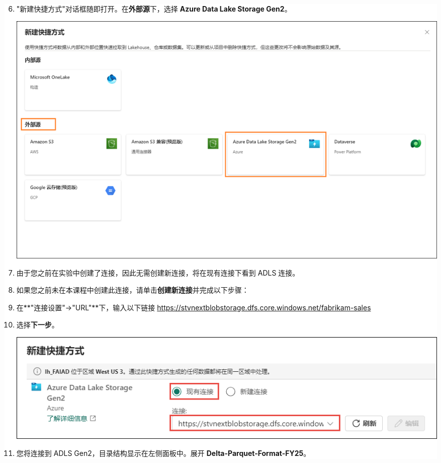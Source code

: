 6. "新建快捷方式"对话框随即打开。在**外部源**下，选择 **Azure Data Lake
    Storage Gen2**。

    ![](../media/Lab-07/image46.png)

7. 由于您之前在实验中创建了连接，因此无需创建新连接，将在现有连接下看到
    ADLS 连接。

8. 如果您之前未在本课程中创建此连接，请单击**创建新连接**并完成以下步骤：

9. 在**"连接设置"-\>"URL"**下，输入以下链接
    <https://stvnextblobstorage.dfs.core.windows.net/fabrikam-sales>

10. 选择**下一步**。

    ![](../media/Lab-07/image47.png)

11. 您将连接到 ADLS Gen2，目录结构显示在左侧面板中。展开
    **Delta-Parquet-Format-FY25**。
